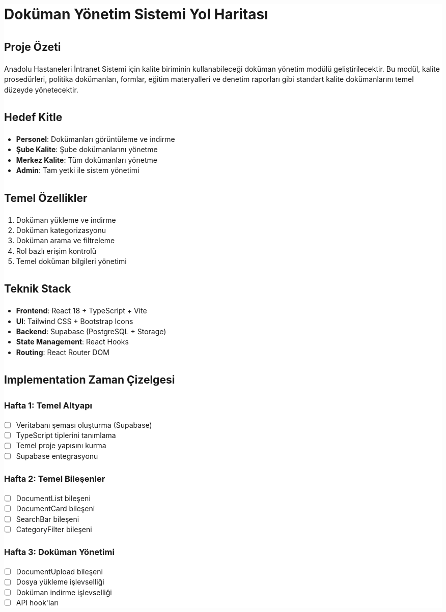 # Doküman Yönetim Sistemi Yol Haritası

## Proje Özeti
Anadolu Hastaneleri İntranet Sistemi için kalite biriminin kullanabileceği doküman yönetim modülü geliştirilecektir. Bu modül, kalite prosedürleri, politika dokümanları, formlar, eğitim materyalleri ve denetim raporları gibi standart kalite dokümanlarını temel düzeyde yönetecektir.

## Hedef Kitle
- **Personel**: Dokümanları görüntüleme ve indirme
- **Şube Kalite**: Şube dokümanlarını yönetme
- **Merkez Kalite**: Tüm dokümanları yönetme
- **Admin**: Tam yetki ile sistem yönetimi

## Temel Özellikler
1. Doküman yükleme ve indirme
2. Doküman kategorizasyonu
3. Doküman arama ve filtreleme
4. Rol bazlı erişim kontrolü
5. Temel doküman bilgileri yönetimi

## Teknik Stack
- **Frontend**: React 18 + TypeScript + Vite
- **UI**: Tailwind CSS + Bootstrap Icons
- **Backend**: Supabase (PostgreSQL + Storage)
- **State Management**: React Hooks
- **Routing**: React Router DOM

## Implementation Zaman Çizelgesi

### Hafta 1: Temel Altyapı
- [ ] Veritabanı şeması oluşturma (Supabase)
- [ ] TypeScript tiplerini tanımlama
- [ ] Temel proje yapısını kurma
- [ ] Supabase entegrasyonu

### Hafta 2: Temel Bileşenler
- [ ] DocumentList bileşeni
- [ ] DocumentCard bileşeni
- [ ] SearchBar bileşeni
- [ ] CategoryFilter bileşeni

### Hafta 3: Doküman Yönetimi
- [ ] DocumentUpload bileşeni
- [ ] Dosya yükleme işlevselliği
- [ ] Doküman indirme işlevselliği
- [ ] API hook'ları
